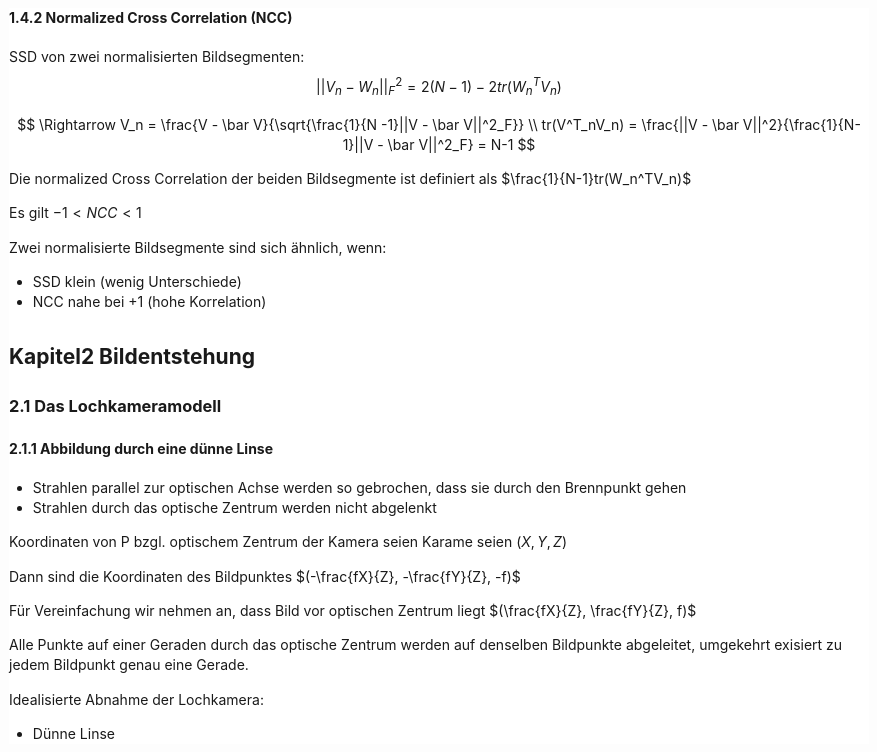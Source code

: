    

#### 1.4.2 Normalized Cross Correlation (NCC)

SSD von zwei normalisierten Bildsegmenten:
$$
||V_n - W_n||^2_F = 2(N - 1)- 2tr(W_n^TV_n)
$$

$$
\Rightarrow V_n = \frac{V - \bar V}{\sqrt{\frac{1}{N -1}||V - \bar V||^2_F}} \\
tr(V^T_nV_n) = \frac{||V - \bar V||^2}{\frac{1}{N-1}||V - \bar V||^2_F} = N-1
$$

Die normalized Cross Correlation der beiden Bildsegmente ist definiert als $\frac{1}{N-1}tr(W_n^TV_n)$

Es gilt $-1 < NCC < 1$

Zwei normalisierte Bildsegmente sind sich ähnlich, wenn:

- SSD klein (wenig Unterschiede)
- NCC nahe bei +1 (hohe Korrelation)













## Kapitel2 Bildentstehung

### 2.1 Das Lochkameramodell

#### 2.1.1 Abbildung durch eine dünne Linse

- Strahlen parallel zur optischen Achse werden so gebrochen, dass sie durch den Brennpunkt gehen
- Strahlen durch das optische Zentrum werden nicht abgelenkt



Koordinaten von P bzgl. optischem Zentrum der Kamera seien Karame seien $(X, Y, Z)$

Dann sind die Koordinaten des Bildpunktes $(-\frac{fX}{Z}, -\frac{fY}{Z}, -f)$

Für Vereinfachung wir nehmen an, dass Bild vor optischen Zentrum liegt $(\frac{fX}{Z}, \frac{fY}{Z}, f)$



Alle Punkte auf einer Geraden durch das optische Zentrum werden auf denselben Bildpunkte abgeleitet, umgekehrt exisiert zu jedem Bildpunkt genau eine Gerade.



Idealisierte Abnahme der Lochkamera:

- Dünne Linse
